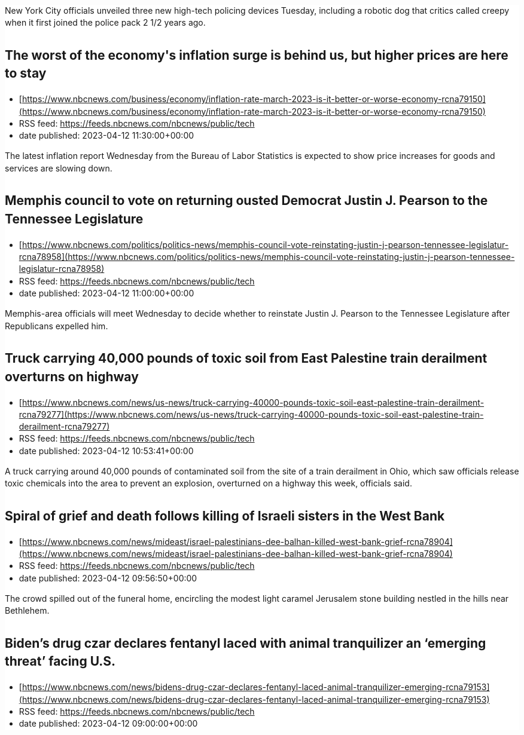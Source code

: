 New York City officials unveiled three new high-tech policing devices Tuesday, including a robotic dog that critics called creepy when it first joined the police pack 2 1/2 years ago.

## The worst of the economy's inflation surge is behind us, but higher prices are here to stay
 - [https://www.nbcnews.com/business/economy/inflation-rate-march-2023-is-it-better-or-worse-economy-rcna79150](https://www.nbcnews.com/business/economy/inflation-rate-march-2023-is-it-better-or-worse-economy-rcna79150)
 - RSS feed: https://feeds.nbcnews.com/nbcnews/public/tech
 - date published: 2023-04-12 11:30:00+00:00

The latest inflation report Wednesday from the Bureau of Labor Statistics is expected to show price increases for goods and services are slowing down.

## Memphis council to vote on returning ousted Democrat Justin J. Pearson to the Tennessee Legislature
 - [https://www.nbcnews.com/politics/politics-news/memphis-council-vote-reinstating-justin-j-pearson-tennessee-legislatur-rcna78958](https://www.nbcnews.com/politics/politics-news/memphis-council-vote-reinstating-justin-j-pearson-tennessee-legislatur-rcna78958)
 - RSS feed: https://feeds.nbcnews.com/nbcnews/public/tech
 - date published: 2023-04-12 11:00:00+00:00

Memphis-area officials will meet Wednesday to decide whether to reinstate Justin J. Pearson to the Tennessee Legislature after Republicans expelled him.

## Truck carrying 40,000 pounds of toxic soil from East Palestine train derailment overturns on highway
 - [https://www.nbcnews.com/news/us-news/truck-carrying-40000-pounds-toxic-soil-east-palestine-train-derailment-rcna79277](https://www.nbcnews.com/news/us-news/truck-carrying-40000-pounds-toxic-soil-east-palestine-train-derailment-rcna79277)
 - RSS feed: https://feeds.nbcnews.com/nbcnews/public/tech
 - date published: 2023-04-12 10:53:41+00:00

A truck carrying around 40,000 pounds of contaminated soil from the site of a train derailment in Ohio, which saw officials release toxic chemicals into the area to prevent an explosion, overturned on a highway this week, officials said.

## Spiral of grief and death follows killing of Israeli sisters in the West Bank
 - [https://www.nbcnews.com/news/mideast/israel-palestinians-dee-balhan-killed-west-bank-grief-rcna78904](https://www.nbcnews.com/news/mideast/israel-palestinians-dee-balhan-killed-west-bank-grief-rcna78904)
 - RSS feed: https://feeds.nbcnews.com/nbcnews/public/tech
 - date published: 2023-04-12 09:56:50+00:00

The crowd spilled out of the funeral home, encircling the modest light caramel Jerusalem stone building nestled in the hills near Bethlehem.

## Biden’s drug czar declares fentanyl laced with animal tranquilizer an ‘emerging threat’ facing U.S.
 - [https://www.nbcnews.com/news/bidens-drug-czar-declares-fentanyl-laced-animal-tranquilizer-emerging-rcna79153](https://www.nbcnews.com/news/bidens-drug-czar-declares-fentanyl-laced-animal-tranquilizer-emerging-rcna79153)
 - RSS feed: https://feeds.nbcnews.com/nbcnews/public/tech
 - date published: 2023-04-12 09:00:00+00:00
